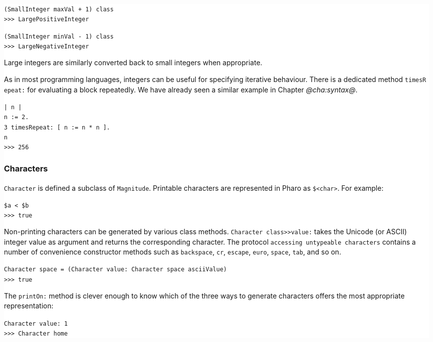 ```testcase=true
(SmallInteger maxVal + 1) class
>>> LargePositiveInteger
```

```testcase=true
(SmallInteger minVal - 1) class
>>> LargeNegativeInteger
```


Large integers are similarly converted back to small integers when appropriate.

As in most programming languages, integers can be useful for specifying
iterative behaviour. There is a dedicated method `timesRepeat:` for
evaluating a block repeatedly. We have already seen a similar example in
Chapter *@cha:syntax@*.

```testcase=true
| n |
n := 2.
3 timesRepeat: [ n := n * n ].
n
>>> 256
```


### Characters


`Character` is defined a subclass of `Magnitude`.
Printable characters are represented in Pharo as `$<char>`.
For example:

```testcase=true
$a < $b
>>> true
```


Non-printing characters can be generated by various class methods. `Character
class>>value:` takes the Unicode \(or ASCII\) integer value as argument and
returns the corresponding character.
The protocol `accessing untypeable characters` contains a number of convenience constructor methods such as
`backspace`, `cr`, `escape`, `euro`, `space`, `tab`, and so on.

```testcase=true
Character space = (Character value: Character space asciiValue)
>>> true
```


The `printOn:` method is clever enough to know which of the three ways to
generate characters offers the most appropriate representation:

```testcase=true
Character value: 1
>>> Character home
```
